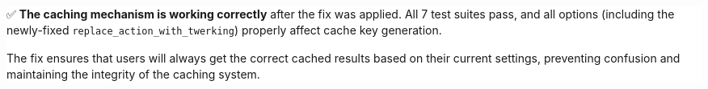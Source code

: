 ✅ **The caching mechanism is working correctly** after the fix was applied. All 7 test suites pass, and all options (including the newly-fixed `replace_action_with_twerking`) properly affect cache key generation.

The fix ensures that users will always get the correct cached results based on their current settings, preventing confusion and maintaining the integrity of the caching system.
